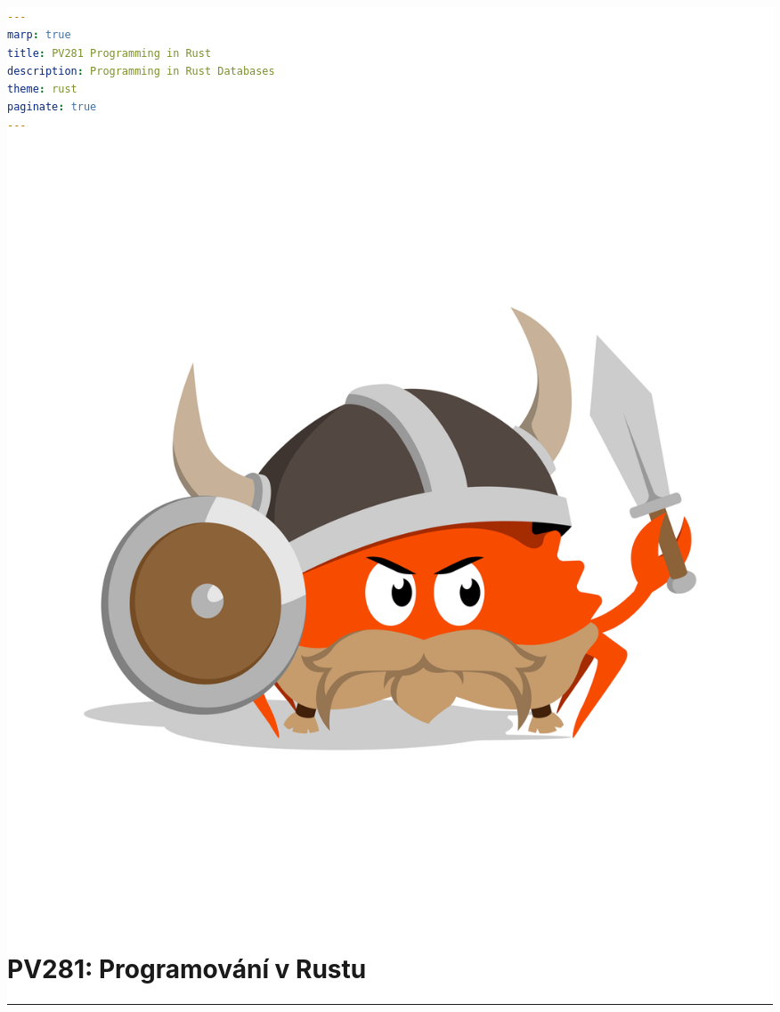```yaml
---
marp: true
title: PV281 Programming in Rust
description: Programming in Rust Databases
theme: rust
paginate: true
---
```

![w:512 h:512](./assets/rust-logo-1.png)
#  PV281: Programování v Rustu

---